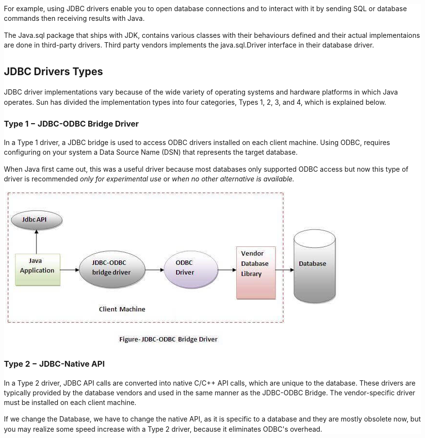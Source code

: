 For example, using JDBC drivers enable you to open database connections and to interact with it by sending SQL 
or database commands then receiving results with Java.

The Java.sql package that ships with JDK, contains various classes with their behaviours defined and their actual 
implementaions are done in third-party drivers. Third party vendors implements the java.sql.Driver interface in their 
database driver.

## JDBC Drivers Types
JDBC driver implementations vary because of the wide variety of operating systems and hardware platforms in which Java 
operates. Sun has divided the implementation types into four categories, Types 1, 2, 3, and 4, which is explained below.

### Type 1 − JDBC-ODBC Bridge Driver
In a Type 1 driver, a JDBC bridge is used to access ODBC drivers installed on each client machine. Using ODBC, requires 
configuring on your system a Data Source Name (DSN) that represents the target database.

When Java first came out, this was a useful driver because most databases only supported ODBC access but now this type 
of driver is recommended *only for experimental use* or *when no other alternative is available.*

![img.png](images/jdbc-odbc.png)

### Type 2 − JDBC-Native API
In a Type 2 driver, JDBC API calls are converted into native C/C++ API calls, which are unique to the database. 
These drivers are typically provided by the database vendors and used in the same manner as the JDBC-ODBC Bridge. 
The vendor-specific driver must be installed on each client machine.

If we change the Database, we have to change the native API, as it is specific to a database and they are mostly 
obsolete now, but you may realize some speed increase with a Type 2 driver, because it eliminates ODBC's overhead.
